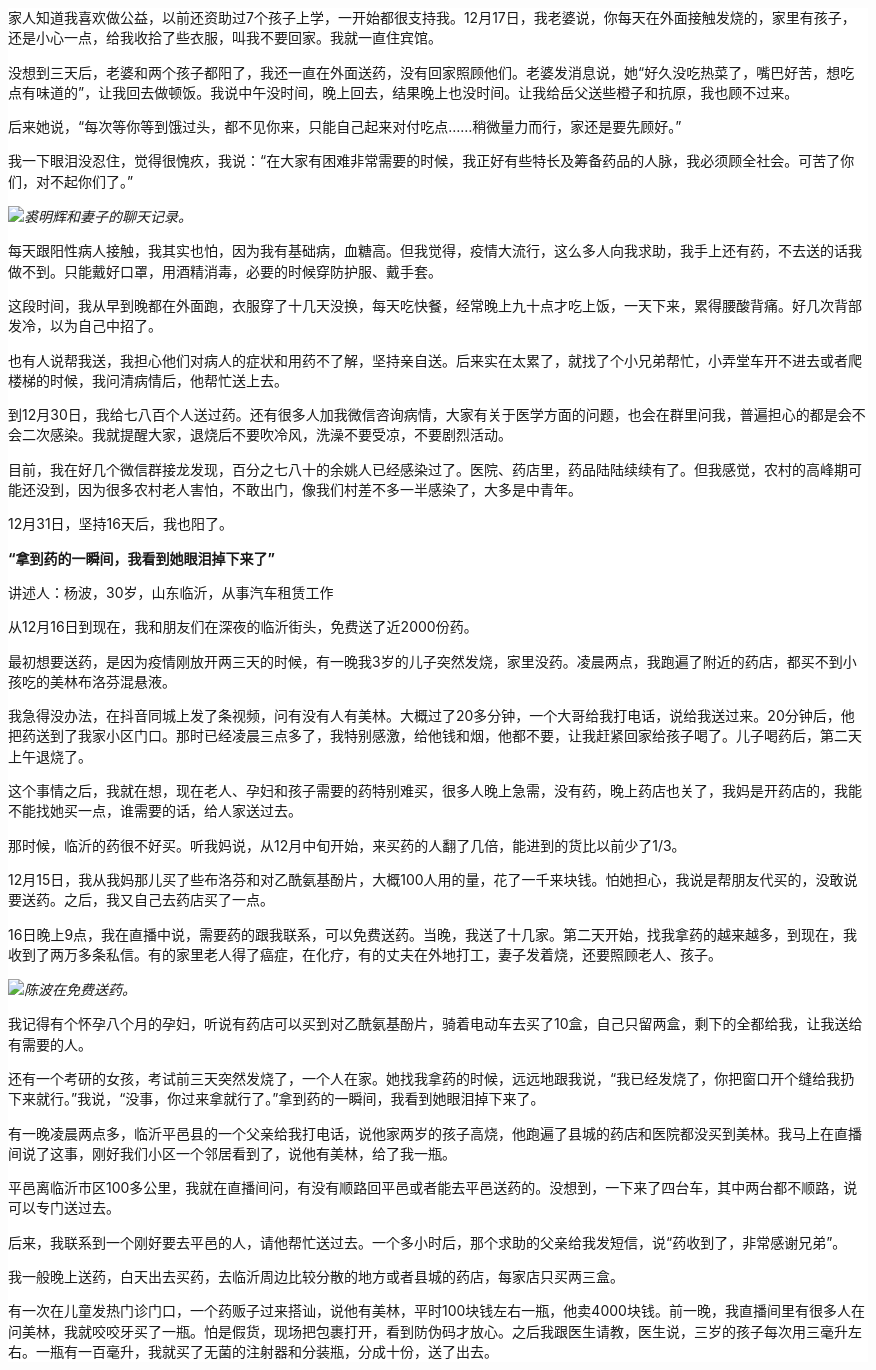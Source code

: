 家人知道我喜欢做公益，以前还资助过7个孩子上学，一开始都很支持我。12月17日，我老婆说，你每天在外面接触发烧的，家里有孩子，还是小心一点，给我收拾了些衣服，叫我不要回家。我就一直住宾馆。

没想到三天后，老婆和两个孩子都阳了，我还一直在外面送药，没有回家照顾他们。老婆发消息说，她“好久没吃热菜了，嘴巴好苦，想吃点有味道的”，让我回去做顿饭。我说中午没时间，晚上回去，结果晚上也没时间。让我给岳父送些橙子和抗原，我也顾不过来。

后来她说，“每次等你等到饿过头，都不见你来，只能自己起来对付吃点……稍微量力而行，家还是要先顾好。”

我一下眼泪没忍住，觉得很愧疚，我说：“在大家有困难非常需要的时候，我正好有些特长及筹备药品的人脉，我必须顾全社会。可苦了你们，对不起你们了。”

![](https://inews.gtimg.com/newsapp_bt/0/15598898238/1000)_裘明辉和妻子的聊天记录。_

每天跟阳性病人接触，我其实也怕，因为我有基础病，血糖高。但我觉得，疫情大流行，这么多人向我求助，我手上还有药，不去送的话我做不到。只能戴好口罩，用酒精消毒，必要的时候穿防护服、戴手套。

这段时间，我从早到晚都在外面跑，衣服穿了十几天没换，每天吃快餐，经常晚上九十点才吃上饭，一天下来，累得腰酸背痛。好几次背部发冷，以为自己中招了。

也有人说帮我送，我担心他们对病人的症状和用药不了解，坚持亲自送。后来实在太累了，就找了个小兄弟帮忙，小弄堂车开不进去或者爬楼梯的时候，我问清病情后，他帮忙送上去。

到12月30日，我给七八百个人送过药。还有很多人加我微信咨询病情，大家有关于医学方面的问题，也会在群里问我，普遍担心的都是会不会二次感染。我就提醒大家，退烧后不要吹冷风，洗澡不要受凉，不要剧烈活动。

目前，我在好几个微信群接龙发现，百分之七八十的余姚人已经感染过了。医院、药店里，药品陆陆续续有了。但我感觉，农村的高峰期可能还没到，因为很多农村老人害怕，不敢出门，像我们村差不多一半感染了，大多是中青年。

12月31日，坚持16天后，我也阳了。

**“拿到药的一瞬间，我看到她眼泪掉下来了”**

讲述人：杨波，30岁，山东临沂，从事汽车租赁工作

从12月16日到现在，我和朋友们在深夜的临沂街头，免费送了近2000份药。

最初想要送药，是因为疫情刚放开两三天的时候，有一晚我3岁的儿子突然发烧，家里没药。凌晨两点，我跑遍了附近的药店，都买不到小孩吃的美林布洛芬混悬液。

我急得没办法，在抖音同城上发了条视频，问有没有人有美林。大概过了20多分钟，一个大哥给我打电话，说给我送过来。20分钟后，他把药送到了我家小区门口。那时已经凌晨三点多了，我特别感激，给他钱和烟，他都不要，让我赶紧回家给孩子喝了。儿子喝药后，第二天上午退烧了。

这个事情之后，我就在想，现在老人、孕妇和孩子需要的药特别难买，很多人晚上急需，没有药，晚上药店也关了，我妈是开药店的，我能不能找她买一点，谁需要的话，给人家送过去。

那时候，临沂的药很不好买。听我妈说，从12月中旬开始，来买药的人翻了几倍，能进到的货比以前少了1/3。

12月15日，我从我妈那儿买了些布洛芬和对乙酰氨基酚片，大概100人用的量，花了一千来块钱。怕她担心，我说是帮朋友代买的，没敢说要送药。之后，我又自己去药店买了一点。

16日晚上9点，我在直播中说，需要药的跟我联系，可以免费送药。当晚，我送了十几家。第二天开始，找我拿药的越来越多，到现在，我收到了两万多条私信。有的家里老人得了癌症，在化疗，有的丈夫在外地打工，妻子发着烧，还要照顾老人、孩子。

![](https://inews.gtimg.com/newsapp_bt/0/15598898240/1000)_陈波在免费送药。_

我记得有个怀孕八个月的孕妇，听说有药店可以买到对乙酰氨基酚片，骑着电动车去买了10盒，自己只留两盒，剩下的全都给我，让我送给有需要的人。

还有一个考研的女孩，考试前三天突然发烧了，一个人在家。她找我拿药的时候，远远地跟我说，“我已经发烧了，你把窗口开个缝给我扔下来就行。”我说，“没事，你过来拿就行了。”拿到药的一瞬间，我看到她眼泪掉下来了。

有一晚凌晨两点多，临沂平邑县的一个父亲给我打电话，说他家两岁的孩子高烧，他跑遍了县城的药店和医院都没买到美林。我马上在直播间说了这事，刚好我们小区一个邻居看到了，说他有美林，给了我一瓶。

平邑离临沂市区100多公里，我就在直播间问，有没有顺路回平邑或者能去平邑送药的。没想到，一下来了四台车，其中两台都不顺路，说可以专门送过去。

后来，我联系到一个刚好要去平邑的人，请他帮忙送过去。一个多小时后，那个求助的父亲给我发短信，说“药收到了，非常感谢兄弟”。

我一般晚上送药，白天出去买药，去临沂周边比较分散的地方或者县城的药店，每家店只买两三盒。

有一次在儿童发热门诊门口，一个药贩子过来搭讪，说他有美林，平时100块钱左右一瓶，他卖4000块钱。前一晚，我直播间里有很多人在问美林，我就咬咬牙买了一瓶。怕是假货，现场把包裹打开，看到防伪码才放心。之后我跟医生请教，医生说，三岁的孩子每次用三毫升左右。一瓶有一百毫升，我就买了无菌的注射器和分装瓶，分成十份，送了出去。
